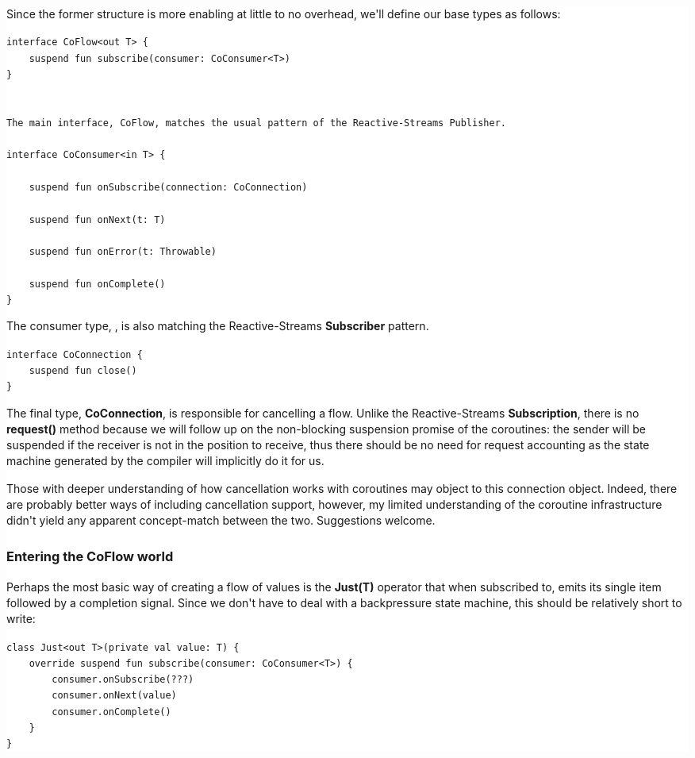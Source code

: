Since the former structure is more enabling at little to no overhead, we'll define our base types as follows:

```
interface CoFlow<out T> {
    suspend fun subscribe(consumer: CoConsumer<T>)
}


The main interface, CoFlow, matches the usual pattern of the Reactive-Streams Publisher. 

interface CoConsumer<in T> {

    suspend fun onSubscribe(connection: CoConnection)

    suspend fun onNext(t: T)

    suspend fun onError(t: Throwable)

    suspend fun onComplete()
}
```

The consumer type, , is also matching the Reactive-Streams **Subscriber** pattern.

```
interface CoConnection {
    suspend fun close()
}
```


The final type, **CoConnection**, is responsible for cancelling a flow. Unlike the Reactive-Streams **Subscription**, there is no **request()** method because we will follow up on the non-blocking suspension promise of the coroutines: the sender will be suspended if the receiver is not in the position to receive, thus there should be no need for request accounting as the state machine generated by the compiler will implicitly do it for us.

Those with deeper understanding of how cancellation works with coroutines may object to this connection object. Indeed, there are probably better ways of including cancellation support, however, my limited understanding of the coroutine infrastructure didn't yield any apparent concept-match between the two. Suggestions welcome.

### Entering the CoFlow world

Perhaps the most basic way of creating a flow of values is the **Just(T)** operator that when subscribed to, emits its single item followed by a completion signal. Since we don't have to deal with a backpressure state machine, this should be relatively short to write:

```
class Just<out T>(private val value: T) {
    override suspend fun subscribe(consumer: CoConsumer<T>) {
        consumer.onSubscribe(???)
        consumer.onNext(value)
        consumer.onComplete()
    }
}
```
